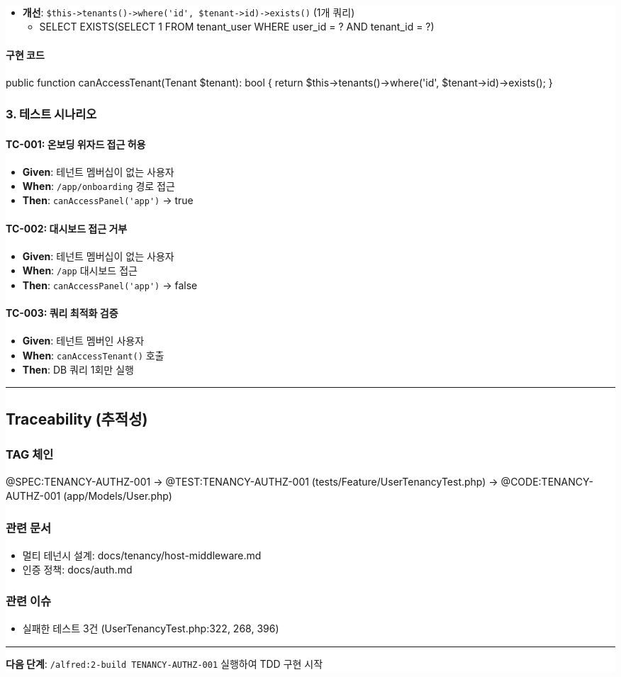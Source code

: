 - **개선**: `$this->tenants()->where('id', $tenant->id)->exists()` (1개 쿼리)
  - SELECT EXISTS(SELECT 1 FROM tenant_user WHERE user_id = ? AND tenant_id = ?)

#### 구현 코드
public function canAccessTenant(Tenant $tenant): bool
{
    return $this->tenants()->where('id', $tenant->id)->exists();
}

### 3. 테스트 시나리오

#### TC-001: 온보딩 위자드 접근 허용
- **Given**: 테넌트 멤버십이 없는 사용자
- **When**: `/app/onboarding` 경로 접근
- **Then**: `canAccessPanel('app')` → true

#### TC-002: 대시보드 접근 거부
- **Given**: 테넌트 멤버십이 없는 사용자
- **When**: `/app` 대시보드 접근
- **Then**: `canAccessPanel('app')` → false

#### TC-003: 쿼리 최적화 검증
- **Given**: 테넌트 멤버인 사용자
- **When**: `canAccessTenant()` 호출
- **Then**: DB 쿼리 1회만 실행

---

## Traceability (추적성)

### TAG 체인
@SPEC:TENANCY-AUTHZ-001
  → @TEST:TENANCY-AUTHZ-001 (tests/Feature/UserTenancyTest.php)
  → @CODE:TENANCY-AUTHZ-001 (app/Models/User.php)

### 관련 문서
- 멀티 테넌시 설계: docs/tenancy/host-middleware.md
- 인증 정책: docs/auth.md

### 관련 이슈
- 실패한 테스트 3건 (UserTenancyTest.php:322, 268, 396)

---

**다음 단계**: `/alfred:2-build TENANCY-AUTHZ-001` 실행하여 TDD 구현 시작

